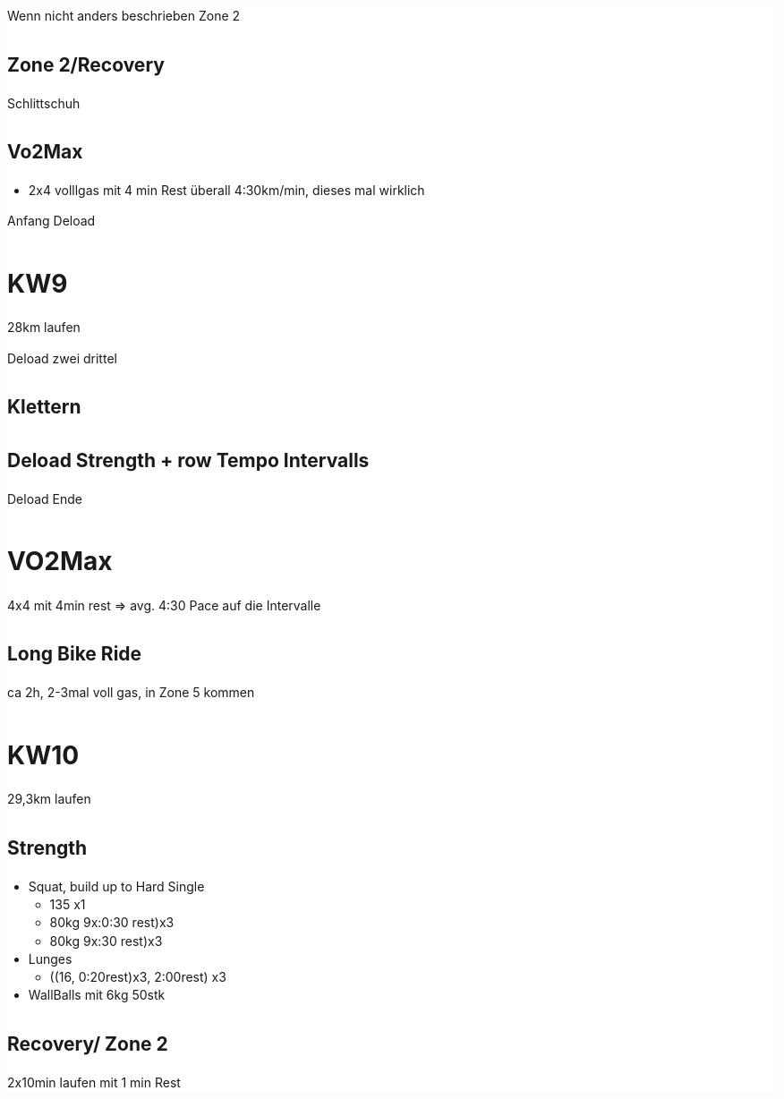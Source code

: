 Wenn nicht anders beschrieben Zone 2

## Zone 2/Recovery
Schlittschuh
## Vo2Max
- 2x4 volllgas mit 4 min Rest überall 4:30km/min, dieses mal wirklich

Anfang Deload



# KW9
28km laufen

Deload zwei drittel

## Klettern

## Deload Strength + row Tempo Intervalls

Deload Ende

# VO2Max
4x4 mit 4min rest => avg. 4:30 Pace auf die Intervalle


## Long Bike Ride
ca 2h, 2-3mal voll gas, in Zone 5 kommen


# KW10
29,3km laufen

## Strength
- Squat, build up to Hard Single
	- 135 x1
	- 80kg 9x:0:30 rest)x3
	- 80kg 9x:30 rest)x3
- Lunges 
	- ((16, 0:20rest)x3, 2:00rest) x3
- WallBalls mit 6kg 50stk


## Recovery/ Zone 2
2x10min laufen mit 1 min Rest

